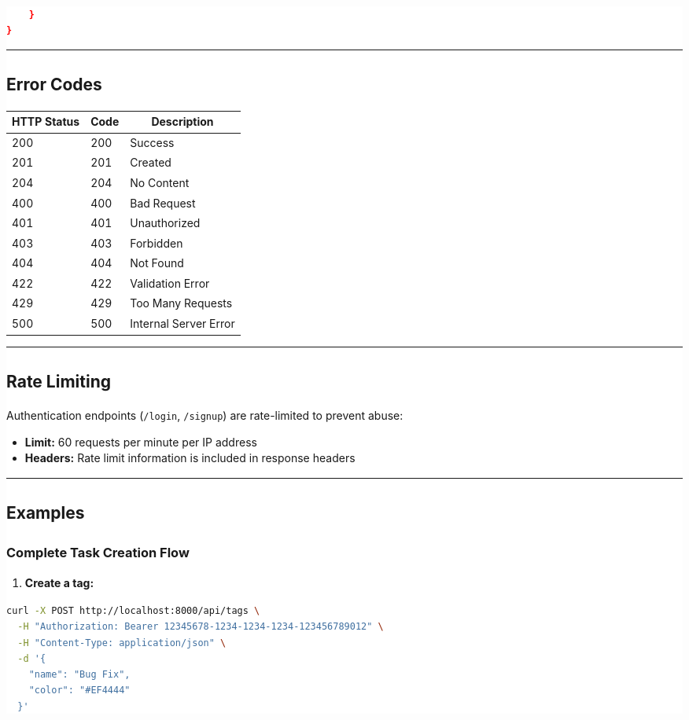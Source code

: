 ```json
    }
}
```

---

## Error Codes

| HTTP Status | Code | Description           |
| ----------- | ---- | --------------------- |
| 200         | 200  | Success               |
| 201         | 201  | Created               |
| 204         | 204  | No Content            |
| 400         | 400  | Bad Request           |
| 401         | 401  | Unauthorized          |
| 403         | 403  | Forbidden             |
| 404         | 404  | Not Found             |
| 422         | 422  | Validation Error      |
| 429         | 429  | Too Many Requests     |
| 500         | 500  | Internal Server Error |

---

## Rate Limiting

Authentication endpoints (`/login`, `/signup`) are rate-limited to prevent abuse:

-   **Limit:** 60 requests per minute per IP address
-   **Headers:** Rate limit information is included in response headers

---

## Examples

### Complete Task Creation Flow

1. **Create a tag:**

```bash
curl -X POST http://localhost:8000/api/tags \
  -H "Authorization: Bearer 12345678-1234-1234-1234-123456789012" \
  -H "Content-Type: application/json" \
  -d '{
    "name": "Bug Fix",
    "color": "#EF4444"
  }'
```
